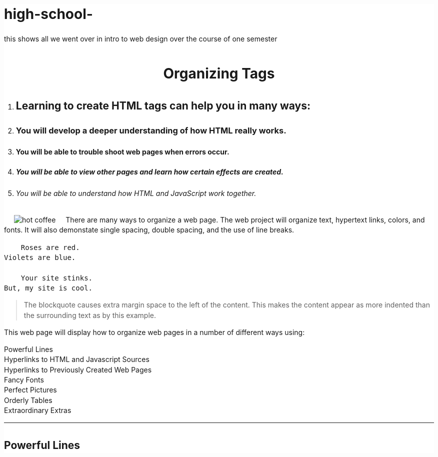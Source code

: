 # high-school-
this shows all we went over in intro to web design over the course of one semester
<html>
<head>
<title>Form</title>
<style type="text/css">
/* To remove hyperlink line on text */
a {text-decoration:none}
</style>
</head>

<body background="greyback.jpg" bgproperties=fixed bgcolor=white text=blue link=red vlink=green leftmargin=200 rightmargin=200 topmargin=50>

<div align=center>
<h1><a name="">Organizing Tags</a></h1>
</div>


<ol>
<li><h2>Learning to create HTML tags can help you in many ways:</h2></li>
	
<li><h3>You will develop a deeper understanding of how HTML really works.</h3></li>
<li><h4>You will be able to trouble shoot web pages when errors occur.</h4></li>		
<li><h5>You will be able to view other pages and learn how certain effects are created.</h5></li>
<li><h6>You will be able to understand how HTML and JavaScript work together.</h6></li>
</ol>


<a href="http://www.sun.com" target=_blank><img src="mug.gif" align=left hspace=20 vspace="" alt="hot coffee" border=0></a>There are many ways to organize a web page.  The web project will organize text, hypertext links, colors, and fonts.  It will also demonstate single spacing, double spacing, and the use of line breaks.

<pre>
    Roses are red. 
Violets are blue. 

    Your site stinks. 
But, my site is cool.
</pre>

<blockquote>The blockquote causes extra margin space to the left of the content. This makes the content appear as more indented than the surrounding text as by this example.</blockquote>

<p>This web page will display how to organize web pages in a number of different ways using:</p>

<a href="#powerful" name="top">Powerful Lines</a>
<br><a href="#sources">Hyperlinks to HTML and Javascript Sources</a>
<br><a href="#others">Hyperlinks to Previously Created Web Pages</a>
<br><a href="#fonts">Fancy Fonts</a>
<br><a href="#pictures">Perfect Pictures</a>
<br><a href="#tables">Orderly Tables</a>
<br><a href="#extras">Extraordinary Extras</a>

<hr size=10>
<h2><a name="powerful">Powerful Lines</a></h2>
